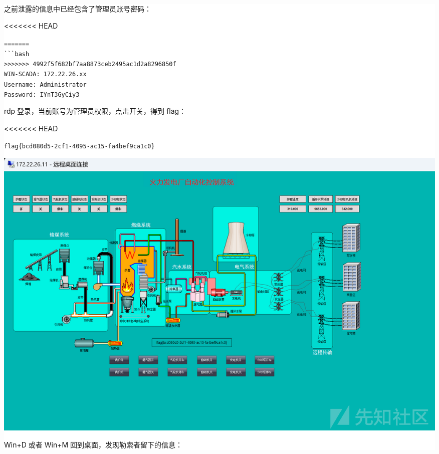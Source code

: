 之前泄露的信息中已经包含了管理员账号密码：

<<<<<<< HEAD
```plain
=======
```bash
>>>>>>> 4992f5f682bf7aa8873ceb2495ac1d2a8296850f
WIN-SCADA: 172.22.26.xx
Username: Administrator
Password: IYnT3GyCiy3
```

rdp 登录，当前账号为管理员权限，点击开关，得到 flag：

<<<<<<< HEAD
```plain
flag{bcd080d5-2cf1-4095-ac15-fa4bef9ca1c0}
```

[![](assets/1710898759-ef55abde03bafc6b62da4dbbdaf4f467.png)](https://xzfile.aliyuncs.com/media/upload/picture/20240313104415-949b10d8-e0e3-1.png)

Win+D 或者 Win+M 回到桌面，发现勒索者留下的信息：
